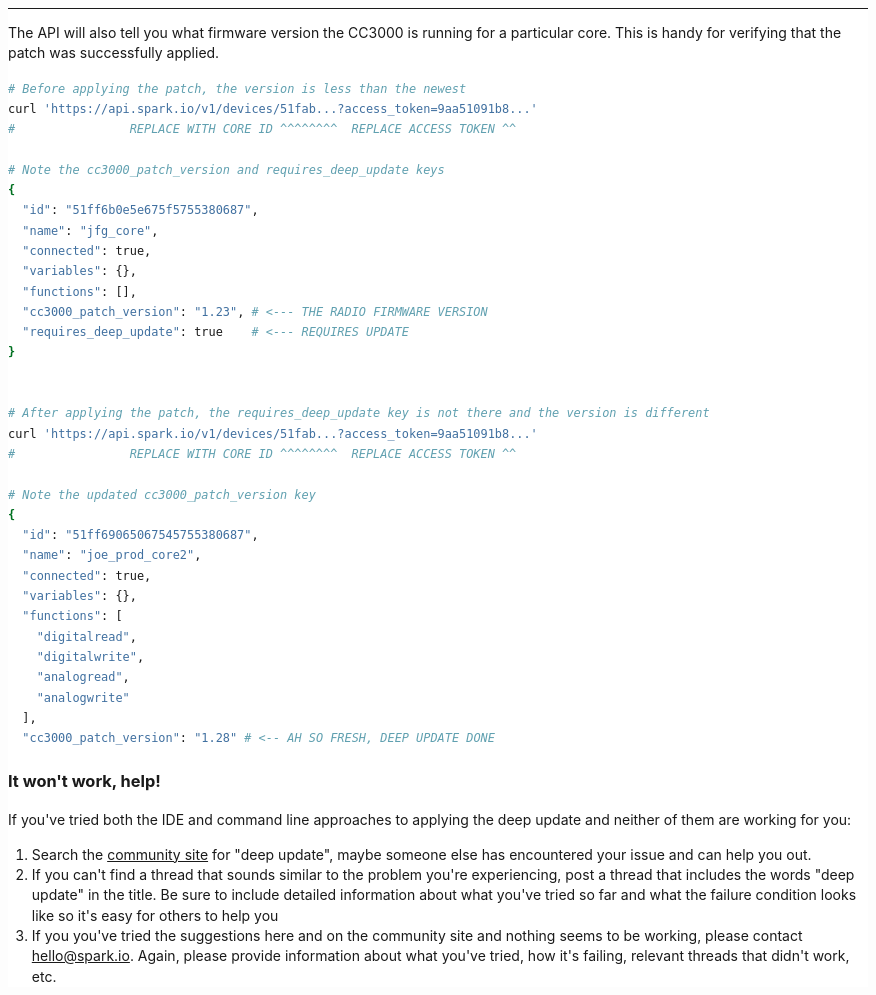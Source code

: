 
---

The API will also tell you what firmware version the CC3000 is running for a particular core.
This is handy for verifying that the patch was successfully applied.

```bash
# Before applying the patch, the version is less than the newest
curl 'https://api.spark.io/v1/devices/51fab...?access_token=9aa51091b8...'
#                REPLACE WITH CORE ID ^^^^^^^^  REPLACE ACCESS TOKEN ^^

# Note the cc3000_patch_version and requires_deep_update keys
{
  "id": "51ff6b0e5e675f5755380687",
  "name": "jfg_core",
  "connected": true,
  "variables": {},
  "functions": [],
  "cc3000_patch_version": "1.23", # <--- THE RADIO FIRMWARE VERSION
  "requires_deep_update": true    # <--- REQUIRES UPDATE
}


# After applying the patch, the requires_deep_update key is not there and the version is different
curl 'https://api.spark.io/v1/devices/51fab...?access_token=9aa51091b8...'
#                REPLACE WITH CORE ID ^^^^^^^^  REPLACE ACCESS TOKEN ^^

# Note the updated cc3000_patch_version key
{
  "id": "51ff69065067545755380687",
  "name": "joe_prod_core2",
  "connected": true,
  "variables": {},
  "functions": [
    "digitalread",
    "digitalwrite",
    "analogread",
    "analogwrite"
  ],
  "cc3000_patch_version": "1.28" # <-- AH SO FRESH, DEEP UPDATE DONE
```

### It won't work, help!

If you've tried both the IDE and command line approaches to applying the deep update and neither of them are working for you:

1. Search the [community site](community.spark.io) for "deep update", maybe someone else has encountered your issue and can help you out.
2. If you can't find a thread that sounds similar to the problem you're experiencing, post a thread that includes the words "deep update" in the title.
   Be sure to include detailed information about what you've tried so far and what the failure condition looks like so it's easy for others to help you
3. If you you've tried the suggestions here and on the community site and nothing seems to be working, please contact [hello@spark.io](mailto:hello@spark.io). Again, please provide information about what you've tried, how it's failing, relevant threads that didn't work, etc.
